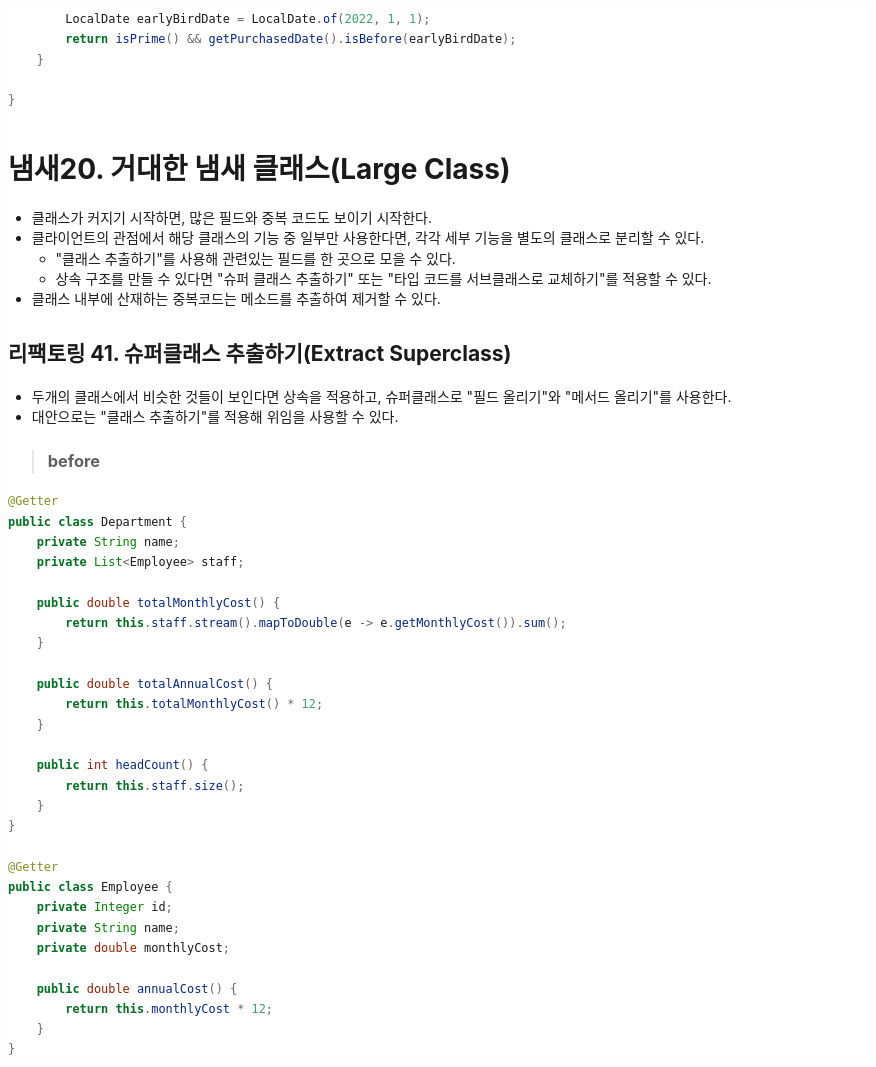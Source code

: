 ```java
        LocalDate earlyBirdDate = LocalDate.of(2022, 1, 1);
        return isPrime() && getPurchasedDate().isBefore(earlyBirdDate);
    }

}
```

# 냄새20. 거대한 냄새 클래스(Large Class)

- 클래스가 커지기 시작하면, 많은 필드와 중복 코드도 보이기 시작한다.
- 클라이언트의 관점에서 해당 클래스의 기능 중 일부만 사용한다면, 각각 세부 기능을 별도의 클래스로 분리할 수 있다.
  - "클래스 추출하기"를 사용해 관련있는 필드를 한 곳으로 모을 수 있다.
  - 상속 구조를 만들 수 있다면 "슈퍼 클래스 추출하기" 또는 "타입 코드를 서브클래스로 교체하기"를 적용할 수 있다.
- 클래스 내부에 산재하는 중복코드는 메소드를 추출하여 제거할 수 있다.

## 리팩토링 41. 슈퍼클래스 추출하기(Extract Superclass)

- 두개의 클래스에서 비슷한 것들이 보인다면 상속을 적용하고, 슈퍼클래스로 "필드 올리기"와 "메서드 올리기"를 사용한다.
- 대안으로는 "클래스 추출하기"를 적용해 위임을 사용할 수 있다.

> ### before
```java
@Getter
public class Department {
    private String name;
    private List<Employee> staff;
    
    public double totalMonthlyCost() {
        return this.staff.stream().mapToDouble(e -> e.getMonthlyCost()).sum();
    }

    public double totalAnnualCost() {
        return this.totalMonthlyCost() * 12;
    }

    public int headCount() {
        return this.staff.size();
    }
}

@Getter
public class Employee {
    private Integer id;
    private String name;
    private double monthlyCost;

    public double annualCost() {
        return this.monthlyCost * 12;
    }
}
```
